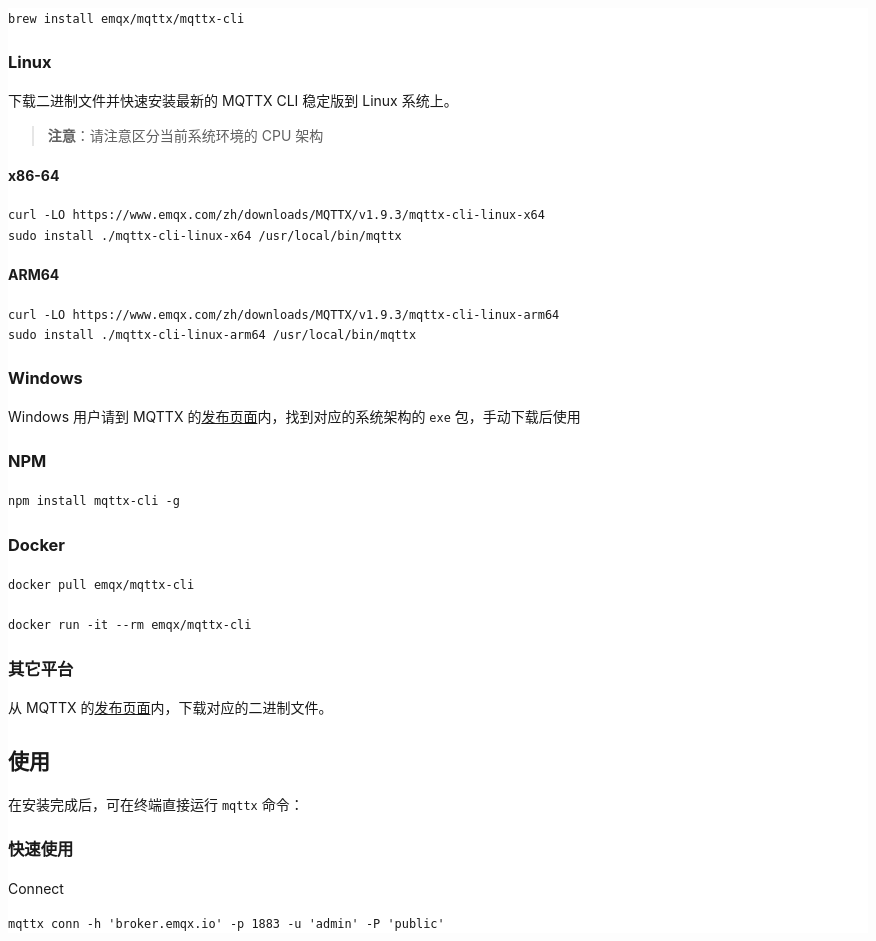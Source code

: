 ```shell
brew install emqx/mqttx/mqttx-cli
```

### Linux

下载二进制文件并快速安装最新的 MQTTX CLI 稳定版到 Linux 系统上。

> **注意**：请注意区分当前系统环境的 CPU 架构

#### x86-64

```shell
curl -LO https://www.emqx.com/zh/downloads/MQTTX/v1.9.3/mqttx-cli-linux-x64
sudo install ./mqttx-cli-linux-x64 /usr/local/bin/mqttx
```

#### ARM64

```shell
curl -LO https://www.emqx.com/zh/downloads/MQTTX/v1.9.3/mqttx-cli-linux-arm64
sudo install ./mqttx-cli-linux-arm64 /usr/local/bin/mqttx
```

### Windows

Windows 用户请到 MQTTX 的[发布页面](https://github.com/emqx/MQTTX/releases)内，找到对应的系统架构的 `exe` 包，手动下载后使用

### NPM

```shell
npm install mqttx-cli -g
```

### Docker

```shell
docker pull emqx/mqttx-cli

docker run -it --rm emqx/mqttx-cli
```

### 其它平台

从 MQTTX 的[发布页面](https://github.com/emqx/MQTTX/releases)内，下载对应的二进制文件。

## 使用

在安装完成后，可在终端直接运行 `mqttx` 命令：

### 快速使用

Connect

```shell
mqttx conn -h 'broker.emqx.io' -p 1883 -u 'admin' -P 'public'
```
